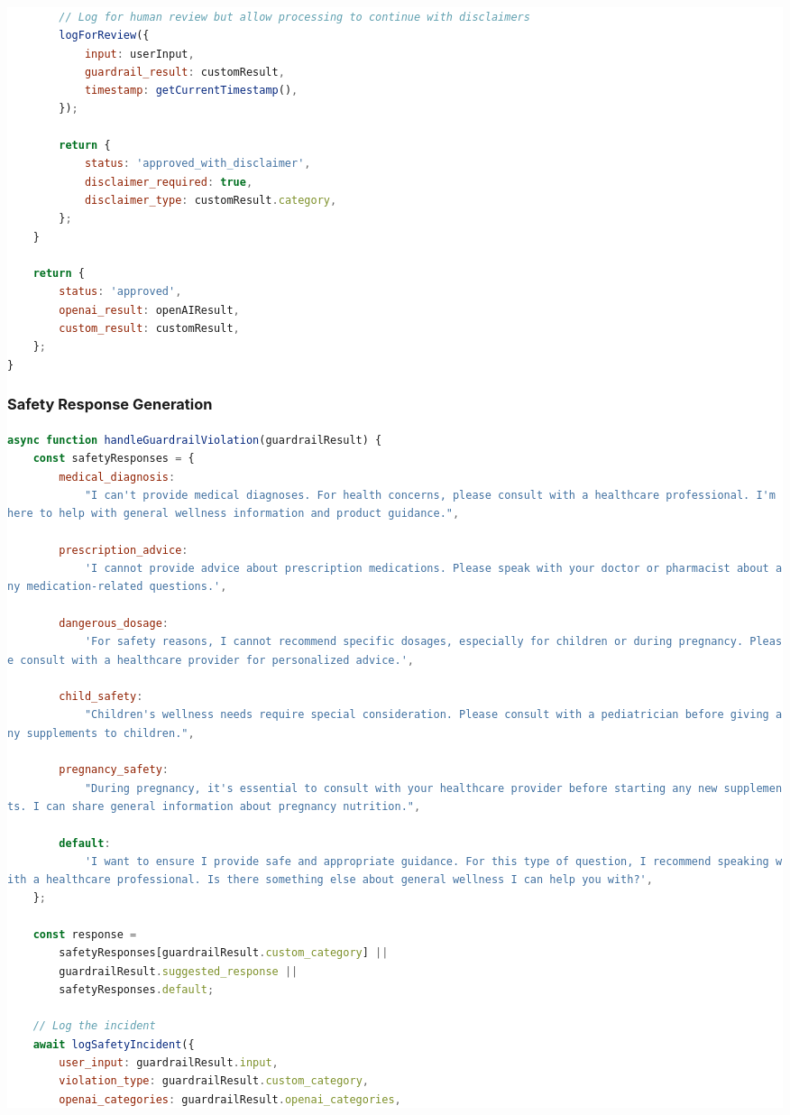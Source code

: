 ```javascript
        // Log for human review but allow processing to continue with disclaimers
        logForReview({
            input: userInput,
            guardrail_result: customResult,
            timestamp: getCurrentTimestamp(),
        });

        return {
            status: 'approved_with_disclaimer',
            disclaimer_required: true,
            disclaimer_type: customResult.category,
        };
    }

    return {
        status: 'approved',
        openai_result: openAIResult,
        custom_result: customResult,
    };
}
```

### Safety Response Generation

```javascript
async function handleGuardrailViolation(guardrailResult) {
    const safetyResponses = {
        medical_diagnosis:
            "I can't provide medical diagnoses. For health concerns, please consult with a healthcare professional. I'm here to help with general wellness information and product guidance.",

        prescription_advice:
            'I cannot provide advice about prescription medications. Please speak with your doctor or pharmacist about any medication-related questions.',

        dangerous_dosage:
            'For safety reasons, I cannot recommend specific dosages, especially for children or during pregnancy. Please consult with a healthcare provider for personalized advice.',

        child_safety:
            "Children's wellness needs require special consideration. Please consult with a pediatrician before giving any supplements to children.",

        pregnancy_safety:
            "During pregnancy, it's essential to consult with your healthcare provider before starting any new supplements. I can share general information about pregnancy nutrition.",

        default:
            'I want to ensure I provide safe and appropriate guidance. For this type of question, I recommend speaking with a healthcare professional. Is there something else about general wellness I can help you with?',
    };

    const response =
        safetyResponses[guardrailResult.custom_category] ||
        guardrailResult.suggested_response ||
        safetyResponses.default;

    // Log the incident
    await logSafetyIncident({
        user_input: guardrailResult.input,
        violation_type: guardrailResult.custom_category,
        openai_categories: guardrailResult.openai_categories,
```